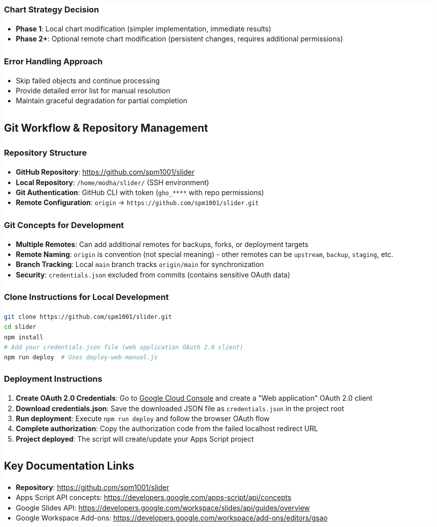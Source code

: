 ### Chart Strategy Decision
- **Phase 1**: Local chart modification (simpler implementation, immediate results)
- **Phase 2+**: Optional remote chart modification (persistent changes, requires additional permissions)

### Error Handling Approach
- Skip failed objects and continue processing
- Provide detailed error list for manual resolution
- Maintain graceful degradation for partial completion

## Git Workflow & Repository Management

### Repository Structure
- **GitHub Repository**: https://github.com/spm1001/slider
- **Local Repository**: `/home/modha/slider/` (SSH environment)
- **Git Authentication**: GitHub CLI with token (`gho_****` with repo permissions)
- **Remote Configuration**: `origin` → `https://github.com/spm1001/slider.git`

### Git Concepts for Development
- **Multiple Remotes**: Can add additional remotes for backups, forks, or deployment targets
- **Remote Naming**: `origin` is convention (not special meaning) - other remotes can be `upstream`, `backup`, `staging`, etc.
- **Branch Tracking**: Local `main` branch tracks `origin/main` for synchronization
- **Security**: `credentials.json` excluded from commits (contains sensitive OAuth data)

### Clone Instructions for Local Development
```bash
git clone https://github.com/spm1001/slider.git
cd slider
npm install
# Add your credentials.json file (web application OAuth 2.0 client)
npm run deploy  # Uses deploy-web-manual.js
```

### Deployment Instructions
1. **Create OAuth 2.0 Credentials**: Go to [Google Cloud Console](https://console.cloud.google.com/apis/credentials?project=mit-dev-362409) and create a "Web application" OAuth 2.0 client
2. **Download credentials.json**: Save the downloaded JSON file as `credentials.json` in the project root
3. **Run deployment**: Execute `npm run deploy` and follow the browser OAuth flow
4. **Complete authorization**: Copy the authorization code from the failed localhost redirect URL
5. **Project deployed**: The script will create/update your Apps Script project

## Key Documentation Links

- **Repository**: https://github.com/spm1001/slider
- Apps Script API concepts: https://developers.google.com/apps-script/api/concepts
- Google Slides API: https://developers.google.com/workspace/slides/api/guides/overview  
- Google Workspace Add-ons: https://developers.google.com/workspace/add-ons/editors/gsao